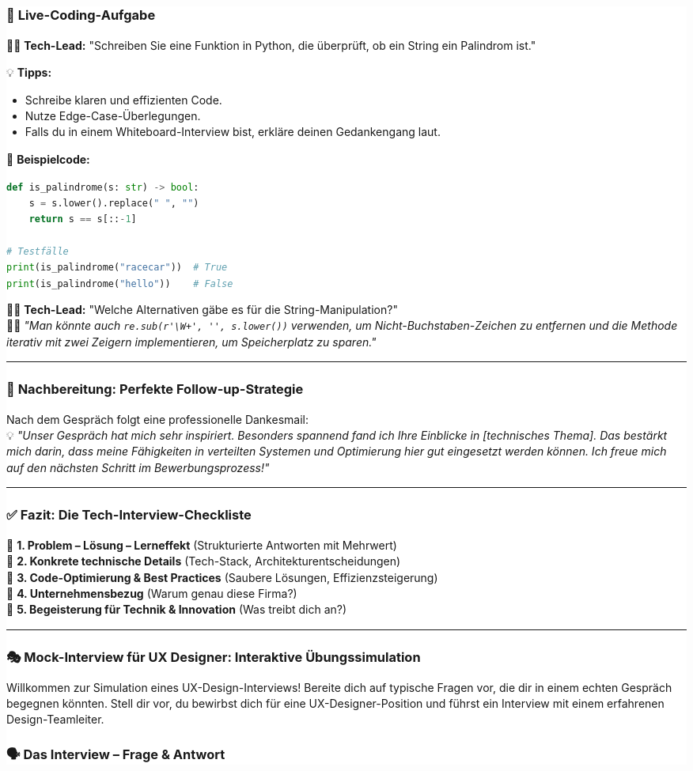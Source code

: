 ### 🎯 **Live-Coding-Aufgabe**

👨‍💼 **Tech-Lead:** "Schreiben Sie eine Funktion in Python, die überprüft, ob ein String ein Palindrom ist."

💡 **Tipps:**
- Schreibe klaren und effizienten Code.
- Nutze Edge-Case-Überlegungen.
- Falls du in einem Whiteboard-Interview bist, erkläre deinen Gedankengang laut.

📝 **Beispielcode:**  
```python
def is_palindrome(s: str) -> bool:
    s = s.lower().replace(" ", "")
    return s == s[::-1]

# Testfälle
print(is_palindrome("racecar"))  # True
print(is_palindrome("hello"))    # False
```

👨‍💼 **Tech-Lead:** "Welche Alternativen gäbe es für die String-Manipulation?"  
👨‍💻 *"Man könnte auch `re.sub(r'\W+', '', s.lower())` verwenden, um Nicht-Buchstaben-Zeichen zu entfernen und die Methode iterativ mit zwei Zeigern implementieren, um Speicherplatz zu sparen."*

---

### 📩 **Nachbereitung: Perfekte Follow-up-Strategie**

Nach dem Gespräch folgt eine professionelle Dankesmail:  
💡 *"Unser Gespräch hat mich sehr inspiriert. Besonders spannend fand ich Ihre Einblicke in [technisches Thema]. Das bestärkt mich darin, dass meine Fähigkeiten in verteilten Systemen und Optimierung hier gut eingesetzt werden können. Ich freue mich auf den nächsten Schritt im Bewerbungsprozess!"*

---

### ✅ **Fazit: Die Tech-Interview-Checkliste**
📌 **1. Problem – Lösung – Lerneffekt** (Strukturierte Antworten mit Mehrwert)  
📌 **2. Konkrete technische Details** (Tech-Stack, Architekturentscheidungen)  
📌 **3. Code-Optimierung & Best Practices** (Saubere Lösungen, Effizienzsteigerung)  
📌 **4. Unternehmensbezug** (Warum genau diese Firma?)  
📌 **5. Begeisterung für Technik & Innovation** (Was treibt dich an?) 

---

### 🎭 **Mock-Interview für UX Designer: Interaktive Übungssimulation**

Willkommen zur Simulation eines UX-Design-Interviews! Bereite dich auf typische Fragen vor, die dir in einem echten Gespräch begegnen könnten. Stell dir vor, du bewirbst dich für eine UX-Designer-Position und führst ein Interview mit einem erfahrenen Design-Teamleiter. 

### 🗣️ **Das Interview – Frage & Antwort**
